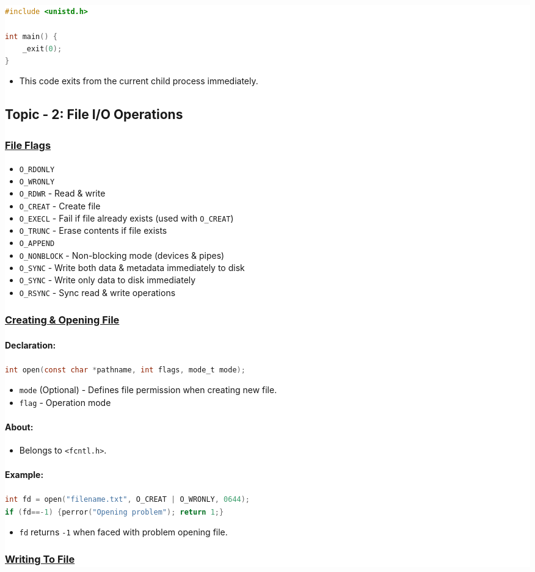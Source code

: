 ```c
#include <unistd.h>

int main() {
    _exit(0);
}
```

- This code exits from the current child process immediately.



## **Topic - 2: File I/O Operations**

### <u>File Flags</u>

- `O_RDONLY`
- `O_WRONLY`
- `O_RDWR` - Read & write
- `O_CREAT` - Create file
- `O_EXECL` - Fail if file already exists (used with `O_CREAT`)
- `O_TRUNC` - Erase contents if file exists
- `O_APPEND`
- `O_NONBLOCK` - Non-blocking mode (devices & pipes)
- `O_SYNC` - Write both data & metadata immediately to disk
- `O_SYNC` - Write only data to disk immediately
- `O_RSYNC` - Sync read & write operations


### <u>Creating & Opening File</u>

#### Declaration:

```c
int open(const char *pathname, int flags, mode_t mode);
```

- `mode` (Optional) - Defines file permission when creating new file.
- `flag` - Operation mode

#### About:

- Belongs to `<fcntl.h>`.

#### Example:

```c
int fd = open("filename.txt", O_CREAT | O_WRONLY, 0644);
if (fd==-1) {perror("Opening problem"); return 1;}
```

- `fd` returns `-1` when faced with problem opening file.


### <u>Writing To File</u>
